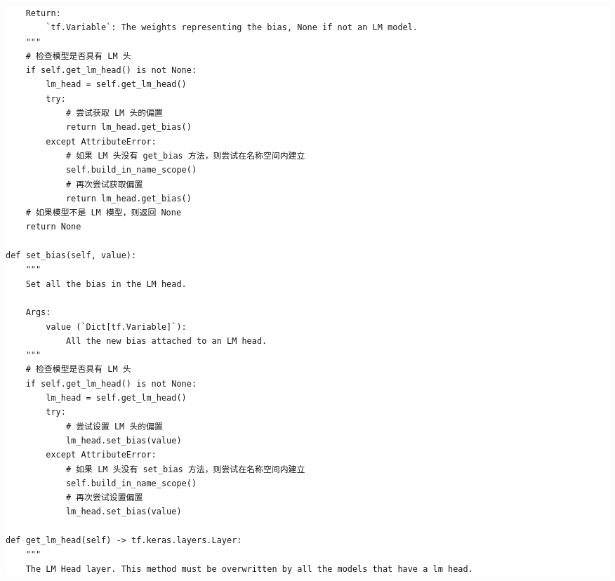         Return:
            `tf.Variable`: The weights representing the bias, None if not an LM model.
        """
        # 检查模型是否具有 LM 头
        if self.get_lm_head() is not None:
            lm_head = self.get_lm_head()
            try:
                # 尝试获取 LM 头的偏置
                return lm_head.get_bias()
            except AttributeError:
                # 如果 LM 头没有 get_bias 方法，则尝试在名称空间内建立
                self.build_in_name_scope()
                # 再次尝试获取偏置
                return lm_head.get_bias()
        # 如果模型不是 LM 模型，则返回 None
        return None

    def set_bias(self, value):
        """
        Set all the bias in the LM head.

        Args:
            value (`Dict[tf.Variable]`):
                All the new bias attached to an LM head.
        """
        # 检查模型是否具有 LM 头
        if self.get_lm_head() is not None:
            lm_head = self.get_lm_head()
            try:
                # 尝试设置 LM 头的偏置
                lm_head.set_bias(value)
            except AttributeError:
                # 如果 LM 头没有 set_bias 方法，则尝试在名称空间内建立
                self.build_in_name_scope()
                # 再次尝试设置偏置
                lm_head.set_bias(value)

    def get_lm_head(self) -> tf.keras.layers.Layer:
        """
        The LM Head layer. This method must be overwritten by all the models that have a lm head.

